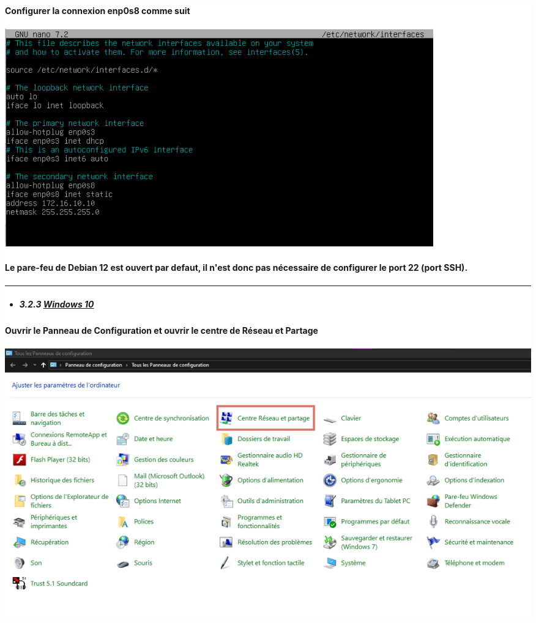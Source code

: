 #### Configurer la connexion enp0s8 comme suit 
<picture>
  <img src="https://github.com/WildCodeSchool/TSSR-2409-VERT-P2-G2-TheScriptingProject/blob/main/Screenshots/IP%20Debian%202.png" width="700">
</picture>

#### Le pare-feu de Debian 12 est ouvert par defaut, il n'est donc pas nécessaire de configurer le port 22 (port SSH).


***

  * ##### 3.2.3 [Windows 10](https://github.com/WildCodeSchool/TSSR-2409-VERT-P2-G2-TheScriptingProject/blob/main/INSTALL.md#323-windows-10)

#### Ouvrir le Panneau de Configuration et ouvrir le centre de Réseau et Partage
<picture>
  <img src="https://github.com/WildCodeSchool/TSSR-2409-VERT-P2-G2-TheScriptingProject/blob/main/Screenshots/IP%20Windows%201.png" width="1000">
</picture>
